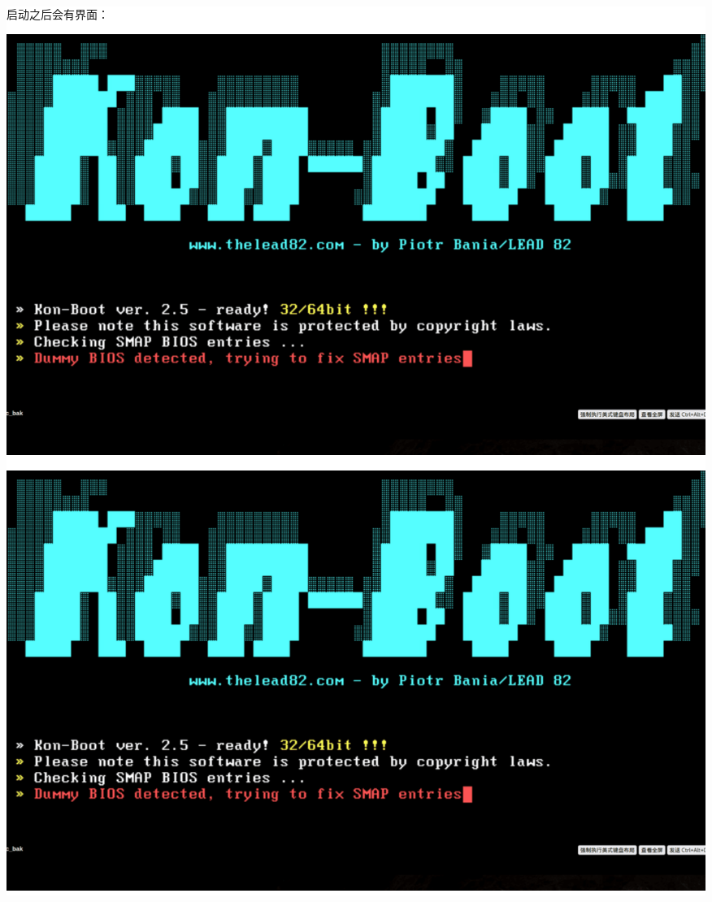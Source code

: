 启动之后会有界面：

![image.png](assets/1698900883-241073b66a64844da9d6653330cef3f6.png)

![image.png](assets/1698900883-241073b66a64844da9d6653330cef3f6.png)
